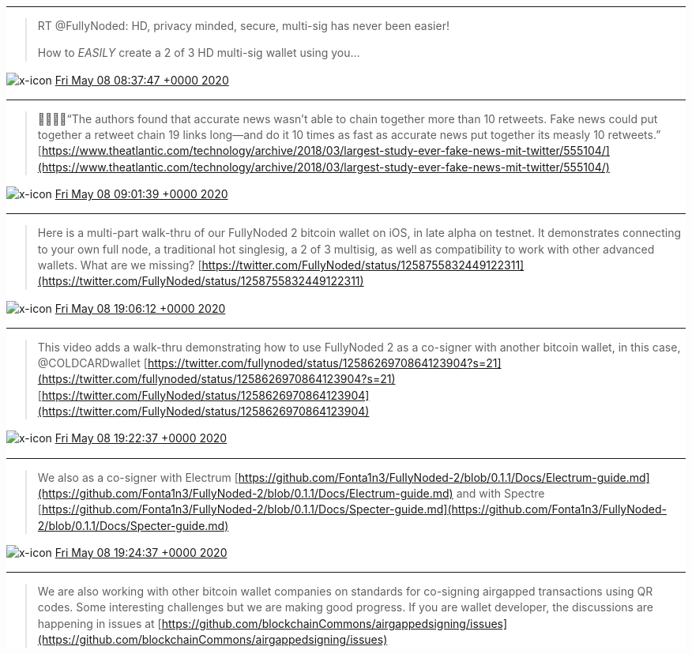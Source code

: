 ----

> RT @FullyNoded: HD, privacy minded, secure, multi-sig has never been easier!  
>   
> How to *EASILY* create a 2 of 3 HD multi-sig wallet using you…

<img src="{{ site.url }}{{ site.baseurl }}/assets/images/media/tweet.ico" alt="x-icon" width="30" /> [Fri May 08 08:37:47 +0000 2020](https://twitter.com/ChristopherA/status/1258677464622075905)

----

> 🤷🏻‍♂️😢“The authors found that accurate news wasn’t able to chain together more than 10 retweets. Fake news could put together a retweet chain 19 links long—and do it 10 times as fast as accurate news put together its measly 10 retweets.” [https://www.theatlantic.com/technology/archive/2018/03/largest-study-ever-fake-news-mit-twitter/555104/](https://www.theatlantic.com/technology/archive/2018/03/largest-study-ever-fake-news-mit-twitter/555104/)

<img src="{{ site.url }}{{ site.baseurl }}/assets/images/media/tweet.ico" alt="x-icon" width="30" /> [Fri May 08 09:01:39 +0000 2020](https://twitter.com/ChristopherA/status/1258683473231036416)

----

> Here is a multi-part walk-thru of our FullyNoded 2 bitcoin wallet on iOS, in late alpha on testnet. It demonstrates connecting to your own full node, a traditional hot singlesig, a 2 of 3 multisig, as well as compatibility to work with other advanced wallets. What are we missing? [https://twitter.com/FullyNoded/status/1258755832449122311](https://twitter.com/FullyNoded/status/1258755832449122311)

<img src="{{ site.url }}{{ site.baseurl }}/assets/images/media/tweet.ico" alt="x-icon" width="30" /> [Fri May 08 19:06:12 +0000 2020](https://twitter.com/ChristopherA/status/1258835609914761216)

----



> This video adds a walk-thru demonstrating how to use FullyNoded 2 as a co-signer with another bitcoin wallet, in this case, @COLDCARDwallet [https://twitter.com/fullynoded/status/1258626970864123904?s=21](https://twitter.com/fullynoded/status/1258626970864123904?s=21) [https://twitter.com/FullyNoded/status/1258626970864123904](https://twitter.com/FullyNoded/status/1258626970864123904)

<img src="{{ site.url }}{{ site.baseurl }}/assets/images/media/tweet.ico" alt="x-icon" width="30" /> [Fri May 08 19:22:37 +0000 2020](https://twitter.com/ChristopherA/status/1258839742256275456)

----



> We also as a co-signer with Electrum [https://github.com/Fonta1n3/FullyNoded-2/blob/0.1.1/Docs/Electrum-guide.md](https://github.com/Fonta1n3/FullyNoded-2/blob/0.1.1/Docs/Electrum-guide.md) and with Spectre [https://github.com/Fonta1n3/FullyNoded-2/blob/0.1.1/Docs/Specter-guide.md](https://github.com/Fonta1n3/FullyNoded-2/blob/0.1.1/Docs/Specter-guide.md)

<img src="{{ site.url }}{{ site.baseurl }}/assets/images/media/tweet.ico" alt="x-icon" width="30" /> [Fri May 08 19:24:37 +0000 2020](https://twitter.com/ChristopherA/status/1258840244444475392)

----



> We are also working with other bitcoin wallet companies on standards for co-signing airgapped transactions using QR codes. Some interesting challenges but we are making good progress. If you are wallet developer, the discussions are happening in issues at [https://github.com/blockchainCommons/airgappedsigning/issues](https://github.com/blockchainCommons/airgappedsigning/issues)
